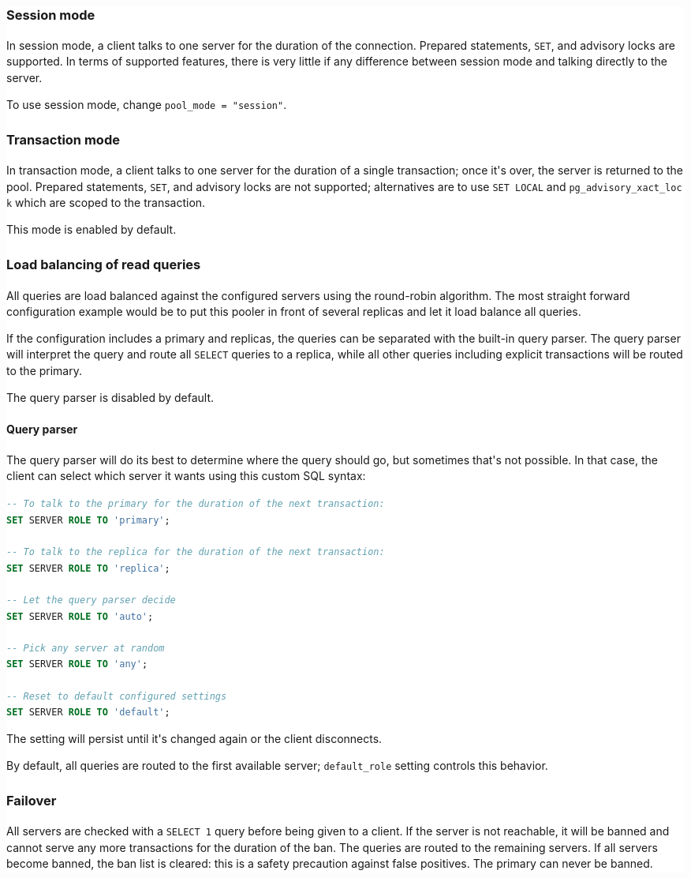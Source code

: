 ### Session mode
In session mode, a client talks to one server for the duration of the connection. Prepared statements, `SET`, and advisory locks are supported. In terms of supported features, there is very little if any difference between session mode and talking directly to the server.

To use session mode, change `pool_mode = "session"`.

### Transaction mode
In transaction mode, a client talks to one server for the duration of a single transaction; once it's over, the server is returned to the pool. Prepared statements, `SET`, and advisory locks are not supported; alternatives are to use `SET LOCAL` and `pg_advisory_xact_lock` which are scoped to the transaction.

This mode is enabled by default.

### Load balancing of read queries
All queries are load balanced against the configured servers using the round-robin algorithm. The most straight forward configuration example would be to put this pooler in front of several replicas and let it load balance all queries.

If the configuration includes a primary and replicas, the queries can be separated with the built-in query parser. The query parser will interpret the query and route all `SELECT` queries to a replica, while all other queries including explicit transactions will be routed to the primary.

The query parser is disabled by default.

#### Query parser
The query parser will do its best to determine where the query should go, but sometimes that's not possible. In that case, the client can select which server it wants using this custom SQL syntax:

```sql
-- To talk to the primary for the duration of the next transaction:
SET SERVER ROLE TO 'primary';

-- To talk to the replica for the duration of the next transaction:
SET SERVER ROLE TO 'replica';

-- Let the query parser decide
SET SERVER ROLE TO 'auto';

-- Pick any server at random
SET SERVER ROLE TO 'any';

-- Reset to default configured settings
SET SERVER ROLE TO 'default';
```

The setting will persist until it's changed again or the client disconnects.

By default, all queries are routed to the first available server; `default_role` setting controls this behavior.

### Failover
All servers are checked with a `SELECT 1` query before being given to a client. If the server is not reachable, it will be banned and cannot serve any more transactions for the duration of the ban. The queries are routed to the remaining servers. If all servers become banned, the ban list is cleared: this is a safety precaution against false positives. The primary can never be banned.
